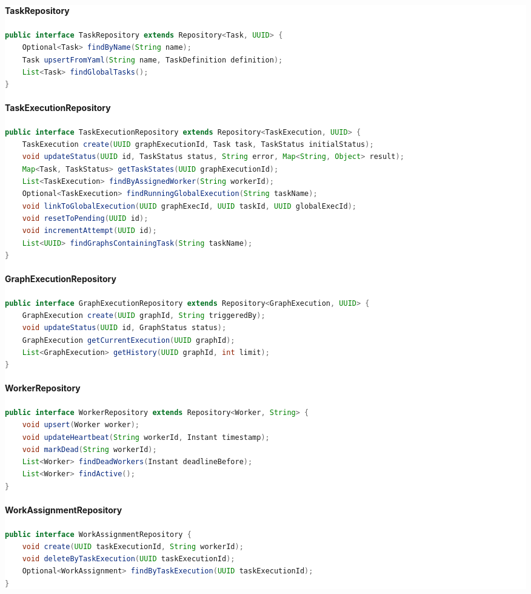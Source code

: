 #### TaskRepository

```java
public interface TaskRepository extends Repository<Task, UUID> {
    Optional<Task> findByName(String name);
    Task upsertFromYaml(String name, TaskDefinition definition);
    List<Task> findGlobalTasks();
}
```

#### TaskExecutionRepository

```java
public interface TaskExecutionRepository extends Repository<TaskExecution, UUID> {
    TaskExecution create(UUID graphExecutionId, Task task, TaskStatus initialStatus);
    void updateStatus(UUID id, TaskStatus status, String error, Map<String, Object> result);
    Map<Task, TaskStatus> getTaskStates(UUID graphExecutionId);
    List<TaskExecution> findByAssignedWorker(String workerId);
    Optional<TaskExecution> findRunningGlobalExecution(String taskName);
    void linkToGlobalExecution(UUID graphExecId, UUID taskId, UUID globalExecId);
    void resetToPending(UUID id);
    void incrementAttempt(UUID id);
    List<UUID> findGraphsContainingTask(String taskName);
}
```

#### GraphExecutionRepository

```java
public interface GraphExecutionRepository extends Repository<GraphExecution, UUID> {
    GraphExecution create(UUID graphId, String triggeredBy);
    void updateStatus(UUID id, GraphStatus status);
    GraphExecution getCurrentExecution(UUID graphId);
    List<GraphExecution> getHistory(UUID graphId, int limit);
}
```

#### WorkerRepository

```java
public interface WorkerRepository extends Repository<Worker, String> {
    void upsert(Worker worker);
    void updateHeartbeat(String workerId, Instant timestamp);
    void markDead(String workerId);
    List<Worker> findDeadWorkers(Instant deadlineBefore);
    List<Worker> findActive();
}
```

#### WorkAssignmentRepository

```java
public interface WorkAssignmentRepository {
    void create(UUID taskExecutionId, String workerId);
    void deleteByTaskExecution(UUID taskExecutionId);
    Optional<WorkAssignment> findByTaskExecution(UUID taskExecutionId);
}
```
